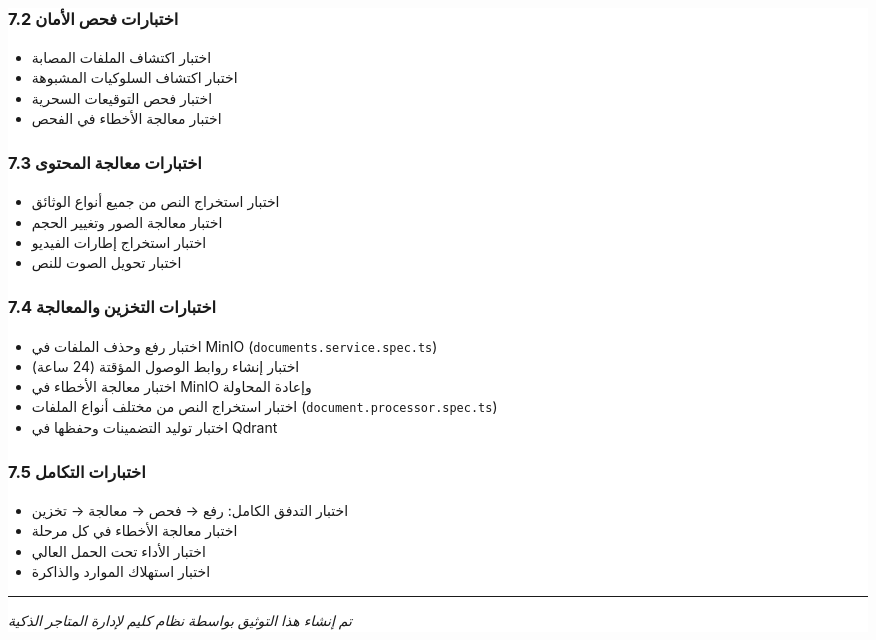 ### 7.2 اختبارات فحص الأمان

- اختبار اكتشاف الملفات المصابة
- اختبار اكتشاف السلوكيات المشبوهة
- اختبار فحص التوقيعات السحرية
- اختبار معالجة الأخطاء في الفحص

### 7.3 اختبارات معالجة المحتوى

- اختبار استخراج النص من جميع أنواع الوثائق
- اختبار معالجة الصور وتغيير الحجم
- اختبار استخراج إطارات الفيديو
- اختبار تحويل الصوت للنص

### 7.4 اختبارات التخزين والمعالجة

- اختبار رفع وحذف الملفات في MinIO (`documents.service.spec.ts`)
- اختبار إنشاء روابط الوصول المؤقتة (24 ساعة)
- اختبار معالجة الأخطاء في MinIO وإعادة المحاولة
- اختبار استخراج النص من مختلف أنواع الملفات (`document.processor.spec.ts`)
- اختبار توليد التضمينات وحفظها في Qdrant

### 7.5 اختبارات التكامل

- اختبار التدفق الكامل: رفع → فحص → معالجة → تخزين
- اختبار معالجة الأخطاء في كل مرحلة
- اختبار الأداء تحت الحمل العالي
- اختبار استهلاك الموارد والذاكرة

---

_تم إنشاء هذا التوثيق بواسطة نظام كليم لإدارة المتاجر الذكية_

